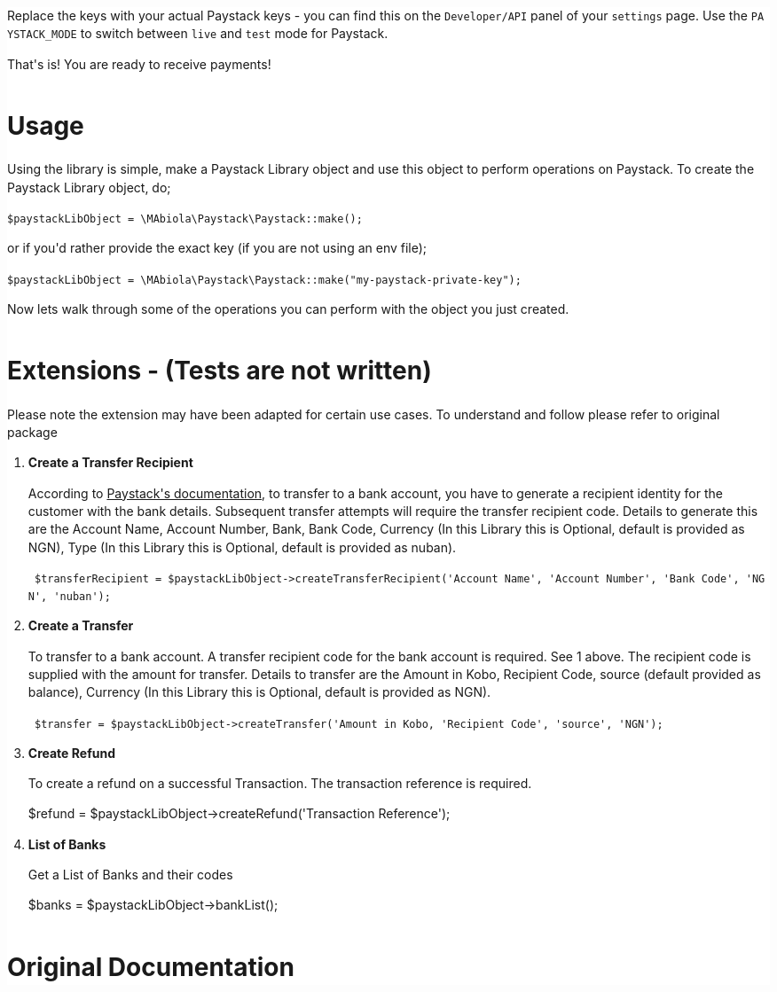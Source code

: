 Replace the keys with your actual Paystack keys - you can find this on the `Developer/API` panel of your `settings` page. Use the `PAYSTACK_MODE` to switch between `live` and `test` mode for Paystack.

That's is! You are ready to receive payments!

# Usage #

Using the library is simple, make a Paystack Library object and use this object to perform operations on Paystack.
To create the Paystack Library object, do;

	$paystackLibObject = \MAbiola\Paystack\Paystack::make();

or if you'd rather provide the exact key (if you are not using an env file);

    $paystackLibObject = \MAbiola\Paystack\Paystack::make("my-paystack-private-key");

Now lets walk through some of the operations you can perform with the object you just created.

# Extensions - (Tests are not written) #
Please note the extension may have been adapted for certain use cases.
To understand and follow please refer to original package

1. **Create a Transfer Recipient**

	According to [Paystack's documentation](https://developers.paystack.co/docs/), to transfer to a bank account, you have to generate a recipient identity for the customer with the bank details. Subsequent transfer attempts will require the  transfer recipient code. Details to generate this are the Account Name, Account Number, Bank, Bank Code, Currency (In this Library this is Optional, default is provided as NGN), Type (In this Library this is Optional, default is provided as nuban).

		$transferRecipient = $paystackLibObject->createTransferRecipient('Account Name', 'Account Number', 'Bank Code', 'NGN', 'nuban');

2. **Create a Transfer**

	To transfer to a bank account. A transfer recipient code for the bank account is required. See 1 above. The recipient code is supplied with the amount for transfer.
	Details to transfer are the Amount in Kobo, Recipient Code, source (default provided as balance), Currency (In this Library this is Optional, default is provided as NGN).

		$transfer = $paystackLibObject->createTransfer('Amount in Kobo, 'Recipient Code', 'source', 'NGN');

3.	**Create Refund**

	To create a refund on a successful Transaction. The transaction reference is required.

	$refund = $paystackLibObject->createRefund('Transaction Reference');

4. **List of Banks**

	Get a List of Banks and their codes

	$banks = $paystackLibObject->bankList();


# Original Documentation #
